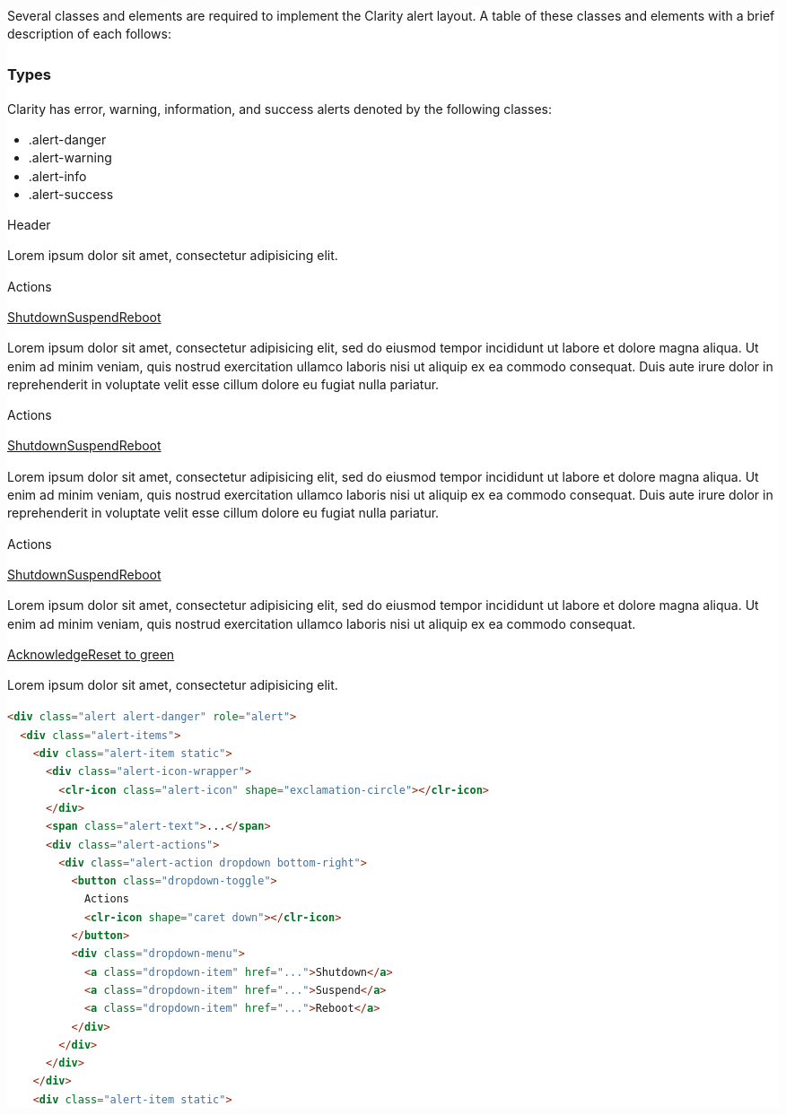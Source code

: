 Several classes and elements are required to implement the Clarity alert layout. A table of these classes and elements with a brief description of each follows:

<DocAlertClassesTable table="text-styles" />

### Types

Clarity has error, warning, information, and success alerts denoted by the following classes:

- .alert-danger
- .alert-warning
- .alert-info
- .alert-success

Header

Lorem ipsum dolor sit amet, consectetur adipisicing elit.

Actions

[Shutdown](javascript://)[Suspend](javascript://)[Reboot](javascript://)

Lorem ipsum dolor sit amet, consectetur adipisicing elit, sed do eiusmod tempor incididunt ut labore et dolore magna aliqua. Ut enim ad minim veniam, quis nostrud exercitation ullamco laboris nisi ut aliquip ex ea commodo consequat. Duis aute irure dolor in reprehenderit in voluptate velit esse cillum dolore eu fugiat nulla pariatur.

Actions

[Shutdown](javascript://)[Suspend](javascript://)[Reboot](javascript://)

Lorem ipsum dolor sit amet, consectetur adipisicing elit, sed do eiusmod tempor incididunt ut labore et dolore magna aliqua. Ut enim ad minim veniam, quis nostrud exercitation ullamco laboris nisi ut aliquip ex ea commodo consequat. Duis aute irure dolor in reprehenderit in voluptate velit esse cillum dolore eu fugiat nulla pariatur.

Actions

[Shutdown](javascript://)[Suspend](javascript://)[Reboot](javascript://)

Lorem ipsum dolor sit amet, consectetur adipisicing elit, sed do eiusmod tempor incididunt ut labore et dolore magna aliqua. Ut enim ad minim veniam, quis nostrud exercitation ullamco laboris nisi ut aliquip ex ea commodo consequat.

[Acknowledge](javascript://)[Reset to green](javascript://)

Lorem ipsum dolor sit amet, consectetur adipisicing elit.

```html
<div class="alert alert-danger" role="alert">
  <div class="alert-items">
    <div class="alert-item static">
      <div class="alert-icon-wrapper">
        <clr-icon class="alert-icon" shape="exclamation-circle"></clr-icon>
      </div>
      <span class="alert-text">...</span>
      <div class="alert-actions">
        <div class="alert-action dropdown bottom-right">
          <button class="dropdown-toggle">
            Actions
            <clr-icon shape="caret down"></clr-icon>
          </button>
          <div class="dropdown-menu">
            <a class="dropdown-item" href="...">Shutdown</a>
            <a class="dropdown-item" href="...">Suspend</a>
            <a class="dropdown-item" href="...">Reboot</a>
          </div>
        </div>
      </div>
    </div>
    <div class="alert-item static">
```